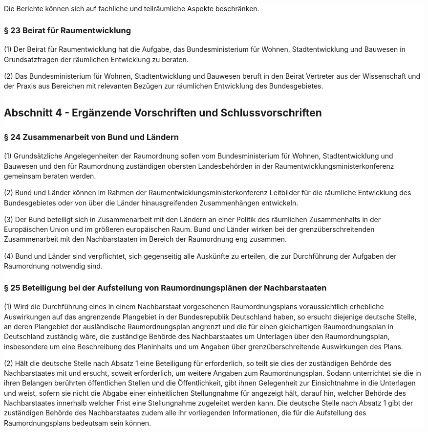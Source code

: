 
Die Berichte können sich auf fachliche und teilräumliche Aspekte beschränken.


### § 23 Beirat für Raumentwicklung

(1) Der Beirat für Raumentwicklung hat die Aufgabe, das Bundesministerium für Wohnen, Stadtentwicklung und Bauwesen in Grundsatzfragen der räumlichen Entwicklung zu beraten.

(2) Das Bundesministerium für Wohnen, Stadtentwicklung und Bauwesen beruft in den Beirat Vertreter aus der Wissenschaft und der Praxis aus Bereichen mit relevanten Bezügen zur räumlichen Entwicklung des Bundesgebietes.


## Abschnitt 4 - Ergänzende Vorschriften und Schlussvorschriften


### § 24 Zusammenarbeit von Bund und Ländern

(1) Grundsätzliche Angelegenheiten der Raumordnung sollen vom Bundesministerium für Wohnen, Stadtentwicklung und Bauwesen und den für Raumordnung zuständigen obersten Landesbehörden in der Raumentwicklungsministerkonferenz gemeinsam beraten werden.

(2) Bund und Länder können im Rahmen der Raumentwicklungsministerkonferenz Leitbilder für die räumliche Entwicklung des Bundesgebietes oder von über die Länder hinausgreifenden Zusammenhängen entwickeln.

(3) Der Bund beteiligt sich in Zusammenarbeit mit den Ländern an einer Politik des räumlichen Zusammenhalts in der Europäischen Union und im größeren europäischen Raum. Bund und Länder wirken bei der grenzüberschreitenden Zusammenarbeit mit den Nachbarstaaten im Bereich der Raumordnung eng zusammen.

(4) Bund und Länder sind verpflichtet, sich gegenseitig alle Auskünfte zu erteilen, die zur Durchführung der Aufgaben der Raumordnung notwendig sind.


### § 25 Beteiligung bei der Aufstellung von Raumordnungsplänen der Nachbarstaaten

(1) Wird die Durchführung eines in einem Nachbarstaat vorgesehenen Raumordnungsplans voraussichtlich erhebliche Auswirkungen auf das angrenzende Plangebiet in der Bundesrepublik Deutschland haben, so ersucht diejenige deutsche Stelle, an deren Plangebiet der ausländische Raumordnungsplan angrenzt und die für einen gleichartigen Raumordnungsplan in Deutschland zuständig wäre, die zuständige Behörde des Nachbarstaates um Unterlagen über den Raumordnungsplan, insbesondere um eine Beschreibung des Planinhalts und um Angaben über grenzüberschreitende Auswirkungen des Plans.

(2) Hält die deutsche Stelle nach Absatz 1 eine Beteiligung für erforderlich, so teilt sie dies der zuständigen Behörde des Nachbarstaates mit und ersucht, soweit erforderlich, um weitere Angaben zum Raumordnungsplan. Sodann unterrichtet sie die in ihren Belangen berührten öffentlichen Stellen und die Öffentlichkeit, gibt ihnen Gelegenheit zur Einsichtnahme in die Unterlagen und weist, sofern sie nicht die Abgabe einer einheitlichen Stellungnahme für angezeigt hält, darauf hin, welcher Behörde des Nachbarstaates innerhalb welcher Frist eine Stellungnahme zugeleitet werden kann. Die deutsche Stelle nach Absatz 1 gibt der zuständigen Behörde des Nachbarstaates zudem alle ihr vorliegenden Informationen, die für die Aufstellung des Raumordnungsplans bedeutsam sein können.

